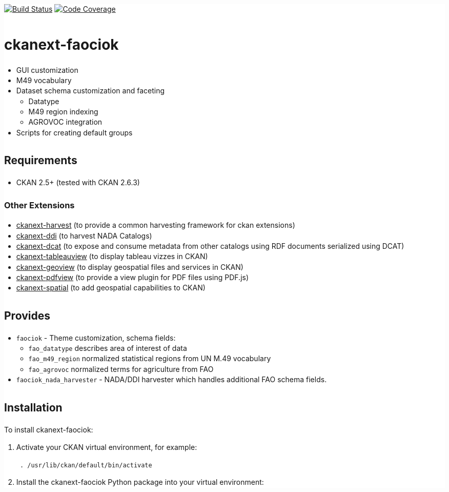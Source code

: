 [![Build Status](https://travis-ci.org/geosolutions-it/ckanext-faociok.svg?branch=master)](https://travis-ci.org/geosolutions-it/faociok)
[![Code Coverage](https://codecov.io/github/geosolutions-it/ckanext-faociok/coverage.svg?branch=master)](https://codecov.io/github/geosolutions-it/ckanext-faociok?branch=master)

# ckanext-faociok

- GUI customization
- M49 vocabulary
- Dataset schema customization and faceting
  - Datatype
  - M49 region indexing
  - AGROVOC integration
- Scripts for creating default groups

## Requirements

* CKAN 2.5+ (tested with CKAN 2.6.3)

### Other Extensions
* [ckanext-harvest](https://github.com/ckan/ckanext-harvest) (to provide a common harvesting framework for ckan extensions)
* [ckanext-ddi](https://github.com/geosolutions-it/ckanext-ddi) (to harvest NADA Catalogs)
* [ckanext-dcat](https://github.com/ckan/ckanext-dcat) (to expose and consume metadata from other catalogs using RDF documents serialized using DCAT)
* [ckanext-tableauview](https://github.com/geosolutions-it/ckanext-tableauview) (to display tableau vizzes in CKAN)
* [ckanext-geoview](https://github.com/ckan/ckanext-geoview) (to display geospatial files and services in CKAN)
* [ckanext-pdfview](https://github.com/ckan/ckanext-pdfview) (to provide a view plugin for PDF files using PDF.js)
* [ckanext-spatial](https://github.com/ckan/ckanext-spatial) (to add geospatial capabilities to CKAN)

## Provides

* `faociok` - Theme customization, schema fields:
    * `fao_datatype` describes area of interest of data
    * `fao_m49_region` normalized statistical regions from UN M.49 vocabulary
    * `fao_agrovoc` normalized terms for agriculture from FAO
* `faociok_nada_harvester` - NADA/DDI harvester which handles additional FAO schema fields.

## Installation

To install ckanext-faociok:

1. Activate your CKAN virtual environment, for example:

        . /usr/lib/ckan/default/bin/activate

2. Install the ckanext-faociok Python package into your virtual environment:
